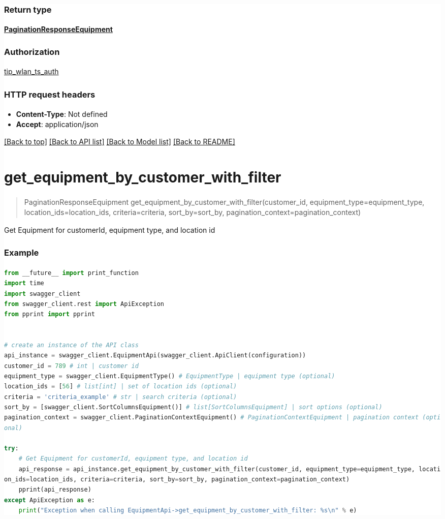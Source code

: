 ### Return type

[**PaginationResponseEquipment**](PaginationResponseEquipment.md)

### Authorization

[tip_wlan_ts_auth](../README.md#tip_wlan_ts_auth)

### HTTP request headers

 - **Content-Type**: Not defined
 - **Accept**: application/json

[[Back to top]](#) [[Back to API list]](../README.md#documentation-for-api-endpoints) [[Back to Model list]](../README.md#documentation-for-models) [[Back to README]](../README.md)

# **get_equipment_by_customer_with_filter**
> PaginationResponseEquipment get_equipment_by_customer_with_filter(customer_id, equipment_type=equipment_type, location_ids=location_ids, criteria=criteria, sort_by=sort_by, pagination_context=pagination_context)

Get Equipment for customerId, equipment type, and location id

### Example
```python
from __future__ import print_function
import time
import swagger_client
from swagger_client.rest import ApiException
from pprint import pprint


# create an instance of the API class
api_instance = swagger_client.EquipmentApi(swagger_client.ApiClient(configuration))
customer_id = 789 # int | customer id
equipment_type = swagger_client.EquipmentType() # EquipmentType | equipment type (optional)
location_ids = [56] # list[int] | set of location ids (optional)
criteria = 'criteria_example' # str | search criteria (optional)
sort_by = [swagger_client.SortColumnsEquipment()] # list[SortColumnsEquipment] | sort options (optional)
pagination_context = swagger_client.PaginationContextEquipment() # PaginationContextEquipment | pagination context (optional)

try:
    # Get Equipment for customerId, equipment type, and location id
    api_response = api_instance.get_equipment_by_customer_with_filter(customer_id, equipment_type=equipment_type, location_ids=location_ids, criteria=criteria, sort_by=sort_by, pagination_context=pagination_context)
    pprint(api_response)
except ApiException as e:
    print("Exception when calling EquipmentApi->get_equipment_by_customer_with_filter: %s\n" % e)
```
